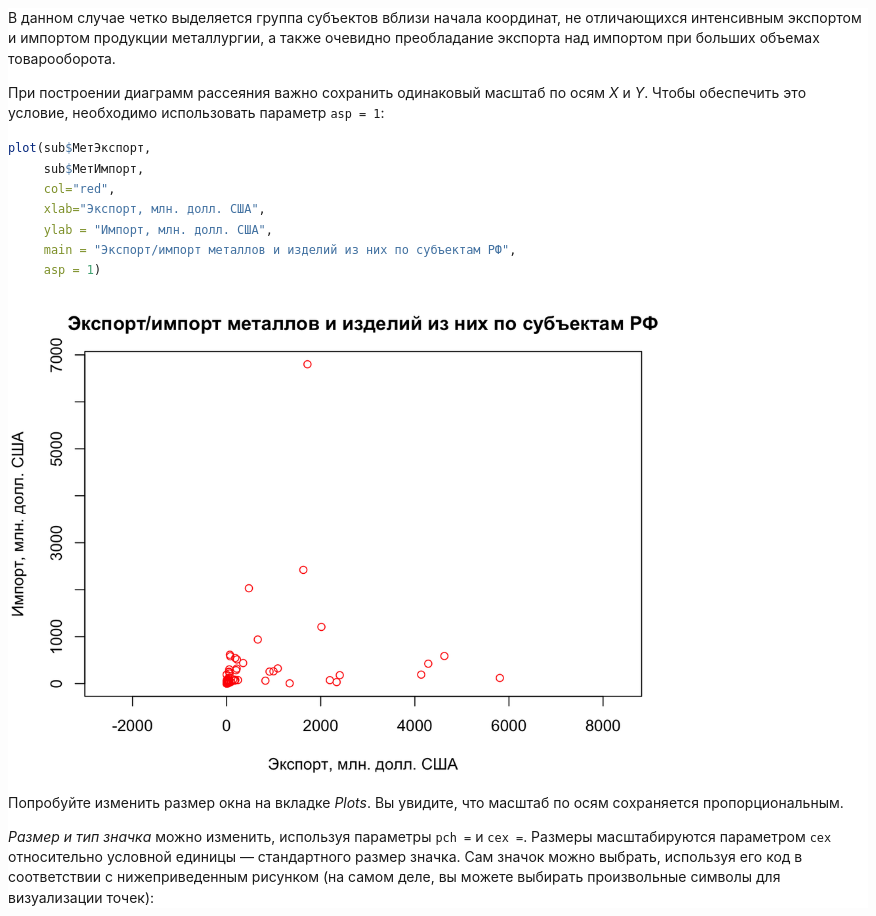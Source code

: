 В данном случае четко выделяется группа субъектов вблизи начала координат, не отличающихся интенсивным экспортом и импортом продукции металлургии, а также очевидно преобладание экспорта над импортом при больших объемах товарооборота.

При построении диаграмм рассеяния важно сохранить одинаковый масштаб по осям $X$ и $Y$. Чтобы обеспечить это условие, необходимо использовать параметр `asp = 1`:

```r
plot(sub$МетЭкспорт, 
     sub$МетИмпорт, 
     col="red", 
     xlab="Экспорт, млн. долл. США", 
     ylab = "Импорт, млн. долл. США", 
     main = "Экспорт/импорт металлов и изделий из них по субъектам РФ", 
     asp = 1)
```

<img src="05-Graphics_files/figure-html/unnamed-chunk-4-1.png" width="672" />

Попробуйте изменить размер окна на вкладке _Plots_. Вы увидите, что масштаб по осям сохраняется пропорциональным.

_Размер и тип значка_ можно изменить, используя параметры `pch =` и `cex =`. Размеры масштабируются параметром `cex` относительно условной единицы — стандартного размер значка. Сам значок можно выбрать, используя его код в соответствии с нижеприведенным рисунком (на самом деле, вы можете выбирать произвольные символы для визуализации точек):
